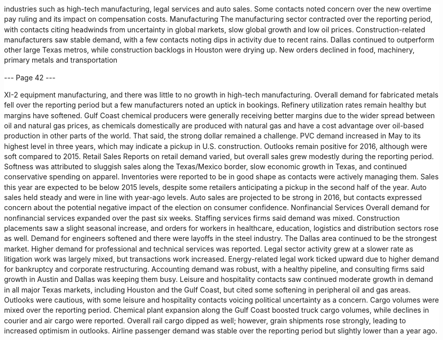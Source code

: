 industries such as high-tech manufacturing, legal services and auto sales. Some contacts noted concern
over the new overtime pay ruling and its impact on compensation costs.
Manufacturing The manufacturing sector contracted over the reporting period, with contacts
citing headwinds from uncertainty in global markets, slow global growth and low oil prices.
Construction-related manufacturers saw stable demand, with a few contacts noting dips in activity due to
recent rains. Dallas continued to outperform other large Texas metros, while construction backlogs in
Houston were drying up. New orders declined in food, machinery, primary metals and transportation

--- Page 42 ---

XI-2
equipment manufacturing, and there was little to no growth in high-tech manufacturing. Overall demand
for fabricated metals fell over the reporting period but a few manufacturers noted an uptick in bookings.
Refinery utilization rates remain healthy but margins have softened. Gulf Coast chemical
producers were generally receiving better margins due to the wider spread between oil and natural gas
prices, as chemicals domestically are produced with natural gas and have a cost advantage over oil-based
production in other parts of the world. That said, the strong dollar remained a challenge. PVC demand
increased in May to its highest level in three years, which may indicate a pickup in U.S. construction.
Outlooks remain positive for 2016, although were soft compared to 2015.
Retail Sales Reports on retail demand varied, but overall sales grew modestly during the
reporting period. Softness was attributed to sluggish sales along the Texas/Mexico border, slow economic
growth in Texas, and continued conservative spending on apparel. Inventories were reported to be in good
shape as contacts were actively managing them. Sales this year are expected to be below 2015 levels,
despite some retailers anticipating a pickup in the second half of the year.
Auto sales held steady and were in line with year-ago levels. Auto sales are projected to be strong
in 2016, but contacts expressed concern about the potential negative impact of the election on consumer
confidence.
Nonfinancial Services Overall demand for nonfinancial services expanded over the past six
weeks. Staffing services firms said demand was mixed. Construction placements saw a slight seasonal
increase, and orders for workers in healthcare, education, logistics and distribution sectors rose as well.
Demand for engineers softened and there were layoffs in the steel industry. The Dallas area continued to
be the strongest market. Higher demand for professional and technical services was reported. Legal sector
activity grew at a slower rate as litigation work was largely mixed, but transactions work increased.
Energy-related legal work ticked upward due to higher demand for bankruptcy and corporate
restructuring. Accounting demand was robust, with a healthy pipeline, and consulting firms said growth
in Austin and Dallas was keeping them busy. Leisure and hospitality contacts saw continued moderate
growth in demand in all major Texas markets, including Houston and the Gulf Coast, but cited some
softening in peripheral oil and gas areas. Outlooks were cautious, with some leisure and hospitality
contacts voicing political uncertainty as a concern.
Cargo volumes were mixed over the reporting period. Chemical plant expansion along the Gulf
Coast boosted truck cargo volumes, while declines in courier and air cargo were reported. Overall rail
cargo dipped as well; however, grain shipments rose strongly, leading to increased optimism in outlooks.
Airline passenger demand was stable over the reporting period but slightly lower than a year ago.
